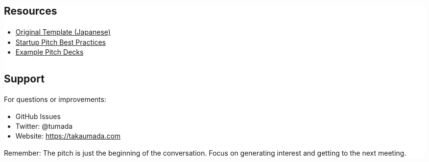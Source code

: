 ## Resources

- [Original Template (Japanese)](https://bit.ly/umada-pitch-template)
- [Startup Pitch Best Practices](https://foundx.jp)
- [Example Pitch Decks](https://www.slideshare.net/takaumada)

## Support

For questions or improvements:
- GitHub Issues
- Twitter: @tumada
- Website: https://takaumada.com

Remember: The pitch is just the beginning of the conversation. Focus on generating interest and getting to the next meeting.